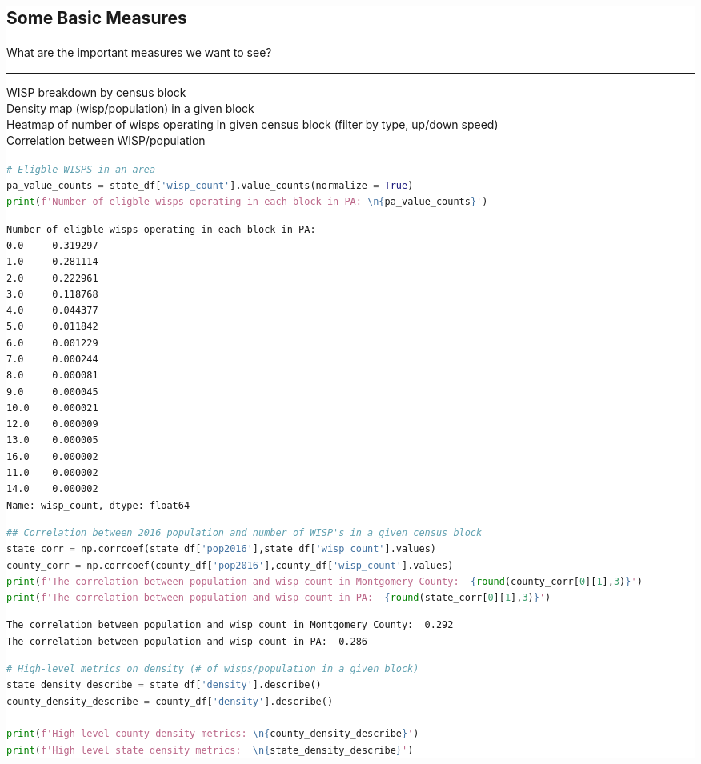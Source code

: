 ## Some Basic Measures

What are the important measures we want to see?
***
WISP breakdown by census block
<br>
Density map (wisp/population) in a given block
<br>
Heatmap of number of wisps operating in given census block (filter by type, up/down speed)
<br>
Correlation between WISP/population


```python
# Eligble WISPS in an area
pa_value_counts = state_df['wisp_count'].value_counts(normalize = True)
print(f'Number of eligble wisps operating in each block in PA: \n{pa_value_counts}')
```

    Number of eligble wisps operating in each block in PA: 
    0.0     0.319297
    1.0     0.281114
    2.0     0.222961
    3.0     0.118768
    4.0     0.044377
    5.0     0.011842
    6.0     0.001229
    7.0     0.000244
    8.0     0.000081
    9.0     0.000045
    10.0    0.000021
    12.0    0.000009
    13.0    0.000005
    16.0    0.000002
    11.0    0.000002
    14.0    0.000002
    Name: wisp_count, dtype: float64



```python
## Correlation between 2016 population and number of WISP's in a given census block
state_corr = np.corrcoef(state_df['pop2016'],state_df['wisp_count'].values)
county_corr = np.corrcoef(county_df['pop2016'],county_df['wisp_count'].values)
print(f'The correlation between population and wisp count in Montgomery County:  {round(county_corr[0][1],3)}')
print(f'The correlation between population and wisp count in PA:  {round(state_corr[0][1],3)}')
```

    The correlation between population and wisp count in Montgomery County:  0.292
    The correlation between population and wisp count in PA:  0.286



```python
# High-level metrics on density (# of wisps/population in a given block)
state_density_describe = state_df['density'].describe()
county_density_describe = county_df['density'].describe()

print(f'High level county density metrics: \n{county_density_describe}')
print(f'High level state density metrics:  \n{state_density_describe}')
```
